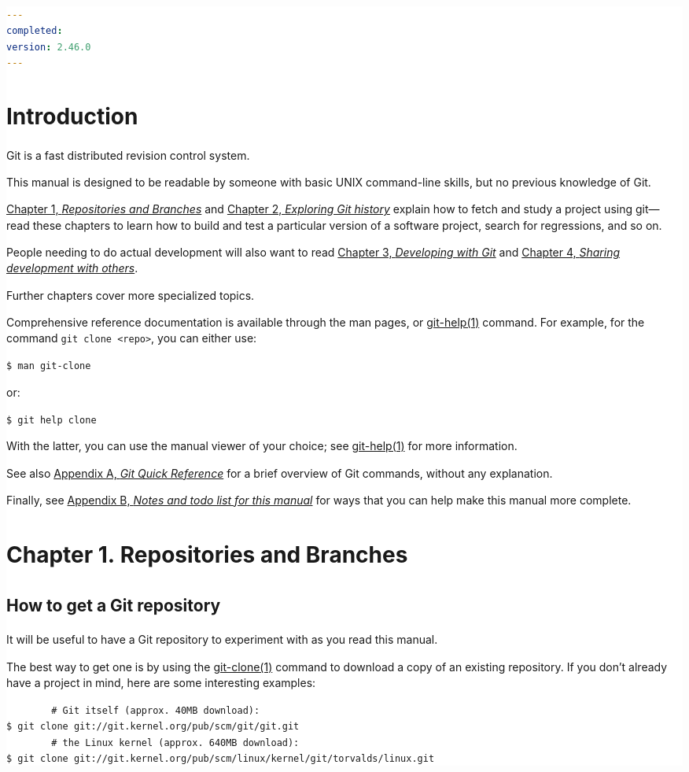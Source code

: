 ```yaml
---
completed: 
version: 2.46.0
---
```

# Introduction
Git is a fast distributed revision control system.

This manual is designed to be readable by someone with basic UNIX command-line skills, but no previous knowledge of Git.

[Chapter 1, _Repositories and Branches_](#repositories-and-branches "Chapter 1. Repositories and Branches") and [Chapter 2, _Exploring Git history_](#exploring-git-history "Chapter 2. Exploring Git history") explain how to fetch and study a project using git—​read these chapters to learn how to build and test a particular version of a software project, search for regressions, and so on.

People needing to do actual development will also want to read [Chapter 3, _Developing with Git_](#Developing-With-git "Chapter 3. Developing with Git") and [Chapter 4, _Sharing development with others_](#sharing-development "Chapter 4. Sharing development with others").

Further chapters cover more specialized topics.

Comprehensive reference documentation is available through the man pages, or [git-help(1)](git-help.html) command. For example, for the command `git clone <repo>`, you can either use:

```
$ man git-clone
```

or:

```
$ git help clone
```

With the latter, you can use the manual viewer of your choice; see [git-help(1)](git-help.html) for more information.

See also [Appendix A, _Git Quick Reference_](#git-quick-start "Appendix A. Git Quick Reference") for a brief overview of Git commands, without any explanation.

Finally, see [Appendix B, _Notes and todo list for this manual_](#todo "Appendix B. Notes and todo list for this manual") for ways that you can help make this manual more complete.

# Chapter 1. Repositories and Branches
## How to get a Git repository
It will be useful to have a Git repository to experiment with as you read this manual.

The best way to get one is by using the [git-clone(1)](git-clone.html) command to download a copy of an existing repository. If you don’t already have a project in mind, here are some interesting examples:

```
        # Git itself (approx. 40MB download):
$ git clone git://git.kernel.org/pub/scm/git/git.git
        # the Linux kernel (approx. 640MB download):
$ git clone git://git.kernel.org/pub/scm/linux/kernel/git/torvalds/linux.git
```
